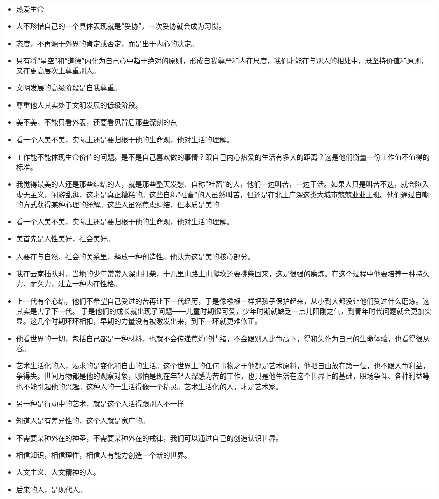
- 热爱生命


- 人不珍惜自己的一个具体表现就是“妥协”，一次妥协就会成为习惯。


- 态度，不再源于外界的肯定或否定，而是出于内心的决定。


- 只有将“星空”和“道德”内化为自己心中趋于绝对的原则，形成自我尊严和内在尺度，我们才能在与别人的相处中，既坚持价值和原则，又在更高层次上尊重别人。


- 文明发展的高级阶段是自我尊重。


- 尊重他人其实处于文明发展的低级阶段。


- 美不美，不能只看外表，还要看见背后那些深刻的东


- 看一个人美不美，实际上还是要归根于他的生命观，他对生活的理解。


- 工作能不能体现生命价值的问题。是不是自己喜欢做的事情？跟自己内心热爱的生活有多大的距离？这是他们衡量一份工作值不值得的标准。


- 我觉得最美的人还是那些纠结的人，就是那些整天发愁、自称“社畜”的人，他们一边叫苦，一边干活。如果人只是叫苦不迭，就会陷入虚无主义，闲游乱逛，这才是真正糟糕的。这些自称“社畜”的人虽然叫苦，但还是在北上广深这类大城市兢兢业业上班。他们通过自嘲的方式获得某种心理的纾解。这些人虽然焦虑纠结，但本质是美的


- 看一个人美不美，实际上还是要归根于他的生命观，他对生活的理解。


- 美首先是人性美好，社会美好。


- 人要在与自然、社会的关系里，释放一种创造性。他认为这是美的核心部分。


- 我在云南插队时，当地的少年常常入深山打柴，十几里山路上山爬坎还要挑柴回来，这是很强的磨炼。在这个过程中他要培养一种持久力、耐久力，建立一种内在性格。


- 上一代有个心结，他们不希望自己受过的苦再让下一代经历，于是像襁褓一样把孩子保护起来，从小到大都没让他们受过什么磨炼。这其实是害了下一代。 于是他们的成长就出现了问题——儿童时期很可爱，少年时期就缺乏一点儿阳刚之气，到青年时代问题就会更加突显。这几个时期环环相扣，早期的力量没有被激发出来，到下一环就更难修正。


- 他看世界的一切，包括自己都是一种材料，也就不会传递焦灼的情绪，不会跟别人比争高下，得和失作为自己的生命体验，也看得很从容。


- 艺术生活化的人，渴求的是变化和自由的生活。这个世界上的任何事物之于他都是艺术原料，他把自由放在第一位，也不跟人争利益，争得失。世间万物都是他的观察对象，哪怕是现在年轻人深感为苦的工作，也只是他生活在这个世界上的基础，职场争斗、各种利益等也不能引起他的兴趣。这种人的一生活得像一个精灵。艺术生活化的人，才是艺术家。


- 另一种是行动中的艺术，就是这个人活得跟别人不一样


- 知道人是有差异性的，这个人就是宽广的。


- 不需要某种外在的神圣，不需要某种外在的戒律，我们可以通过自己的创造认识世界。


- 相信知识，相信理性，相信人有能力创造一个新的世界。


- 人文主义、人文精神的人。


- 后来的人，是现代人。

